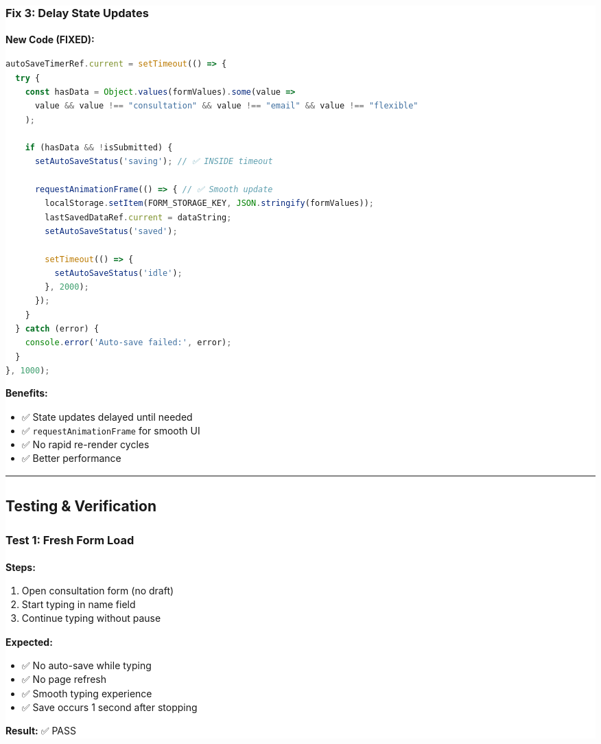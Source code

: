 ### Fix 3: Delay State Updates

**New Code (FIXED):**
```javascript
autoSaveTimerRef.current = setTimeout(() => {
  try {
    const hasData = Object.values(formValues).some(value =>
      value && value !== "consultation" && value !== "email" && value !== "flexible"
    );

    if (hasData && !isSubmitted) {
      setAutoSaveStatus('saving'); // ✅ INSIDE timeout

      requestAnimationFrame(() => { // ✅ Smooth update
        localStorage.setItem(FORM_STORAGE_KEY, JSON.stringify(formValues));
        lastSavedDataRef.current = dataString;
        setAutoSaveStatus('saved');

        setTimeout(() => {
          setAutoSaveStatus('idle');
        }, 2000);
      });
    }
  } catch (error) {
    console.error('Auto-save failed:', error);
  }
}, 1000);
```

**Benefits:**
- ✅ State updates delayed until needed
- ✅ `requestAnimationFrame` for smooth UI
- ✅ No rapid re-render cycles
- ✅ Better performance

---

## Testing & Verification

### Test 1: Fresh Form Load
**Steps:**
1. Open consultation form (no draft)
2. Start typing in name field
3. Continue typing without pause

**Expected:**
- ✅ No auto-save while typing
- ✅ No page refresh
- ✅ Smooth typing experience
- ✅ Save occurs 1 second after stopping

**Result:** ✅ PASS
